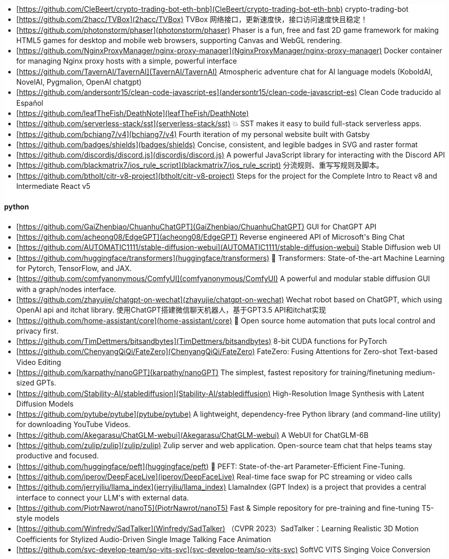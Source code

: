 * [https://github.com/CleBeert/crypto-trading-bot-eth-bnb](CleBeert/crypto-trading-bot-eth-bnb) crypto-trading-bot
* [https://github.com/2hacc/TVBox](2hacc/TVBox) TVBox 网络接口，更新速度快，接口访问速度快且稳定！
* [https://github.com/photonstorm/phaser](photonstorm/phaser) Phaser is a fun, free and fast 2D game framework for making HTML5 games for desktop and mobile web browsers, supporting Canvas and WebGL rendering.
* [https://github.com/NginxProxyManager/nginx-proxy-manager](NginxProxyManager/nginx-proxy-manager) Docker container for managing Nginx proxy hosts with a simple, powerful interface
* [https://github.com/TavernAI/TavernAI](TavernAI/TavernAI) Atmospheric adventure chat for AI language models (KoboldAI, NovelAI, Pygmalion, OpenAI chatgpt)
* [https://github.com/andersontr15/clean-code-javascript-es](andersontr15/clean-code-javascript-es) Clean Code traducido al Español
* [https://github.com/leafTheFish/DeathNote](leafTheFish/DeathNote)
* [https://github.com/serverless-stack/sst](serverless-stack/sst) 💥 SST makes it easy to build full-stack serverless apps.
* [https://github.com/bchiang7/v4](bchiang7/v4) Fourth iteration of my personal website built with Gatsby
* [https://github.com/badges/shields](badges/shields) Concise, consistent, and legible badges in SVG and raster format
* [https://github.com/discordjs/discord.js](discordjs/discord.js) A powerful JavaScript library for interacting with the Discord API
* [https://github.com/blackmatrix7/ios_rule_script](blackmatrix7/ios_rule_script) 分流规则、重写写规则及脚本。
* [https://github.com/btholt/citr-v8-project](btholt/citr-v8-project) Steps for the project for the Complete Intro to React v8 and Intermediate React v5

#### python
* [https://github.com/GaiZhenbiao/ChuanhuChatGPT](GaiZhenbiao/ChuanhuChatGPT) GUI for ChatGPT API
* [https://github.com/acheong08/EdgeGPT](acheong08/EdgeGPT) Reverse engineered API of Microsoft's Bing Chat
* [https://github.com/AUTOMATIC1111/stable-diffusion-webui](AUTOMATIC1111/stable-diffusion-webui) Stable Diffusion web UI
* [https://github.com/huggingface/transformers](huggingface/transformers) 🤗 Transformers: State-of-the-art Machine Learning for Pytorch, TensorFlow, and JAX.
* [https://github.com/comfyanonymous/ComfyUI](comfyanonymous/ComfyUI) A powerful and modular stable diffusion GUI with a graph/nodes interface.
* [https://github.com/zhayujie/chatgpt-on-wechat](zhayujie/chatgpt-on-wechat) Wechat robot based on ChatGPT, which using OpenAI api and itchat library. 使用ChatGPT搭建微信聊天机器人，基于GPT3.5 API和itchat实现
* [https://github.com/home-assistant/core](home-assistant/core) 🏡 Open source home automation that puts local control and privacy first.
* [https://github.com/TimDettmers/bitsandbytes](TimDettmers/bitsandbytes) 8-bit CUDA functions for PyTorch
* [https://github.com/ChenyangQiQi/FateZero](ChenyangQiQi/FateZero) FateZero: Fusing Attentions for Zero-shot Text-based Video Editing
* [https://github.com/karpathy/nanoGPT](karpathy/nanoGPT) The simplest, fastest repository for training/finetuning medium-sized GPTs.
* [https://github.com/Stability-AI/stablediffusion](Stability-AI/stablediffusion) High-Resolution Image Synthesis with Latent Diffusion Models
* [https://github.com/pytube/pytube](pytube/pytube) A lightweight, dependency-free Python library (and command-line utility) for downloading YouTube Videos.
* [https://github.com/Akegarasu/ChatGLM-webui](Akegarasu/ChatGLM-webui) A WebUI for ChatGLM-6B
* [https://github.com/zulip/zulip](zulip/zulip) Zulip server and web application. Open-source team chat that helps teams stay productive and focused.
* [https://github.com/huggingface/peft](huggingface/peft) 🤗 PEFT: State-of-the-art Parameter-Efficient Fine-Tuning.
* [https://github.com/iperov/DeepFaceLive](iperov/DeepFaceLive) Real-time face swap for PC streaming or video calls
* [https://github.com/jerryjliu/llama_index](jerryjliu/llama_index) LlamaIndex (GPT Index) is a project that provides a central interface to connect your LLM's with external data.
* [https://github.com/PiotrNawrot/nanoT5](PiotrNawrot/nanoT5) Fast & Simple repository for pre-training and fine-tuning T5-style models
* [https://github.com/Winfredy/SadTalker](Winfredy/SadTalker) （CVPR 2023）SadTalker：Learning Realistic 3D Motion Coefficients for Stylized Audio-Driven Single Image Talking Face Animation
* [https://github.com/svc-develop-team/so-vits-svc](svc-develop-team/so-vits-svc) SoftVC VITS Singing Voice Conversion